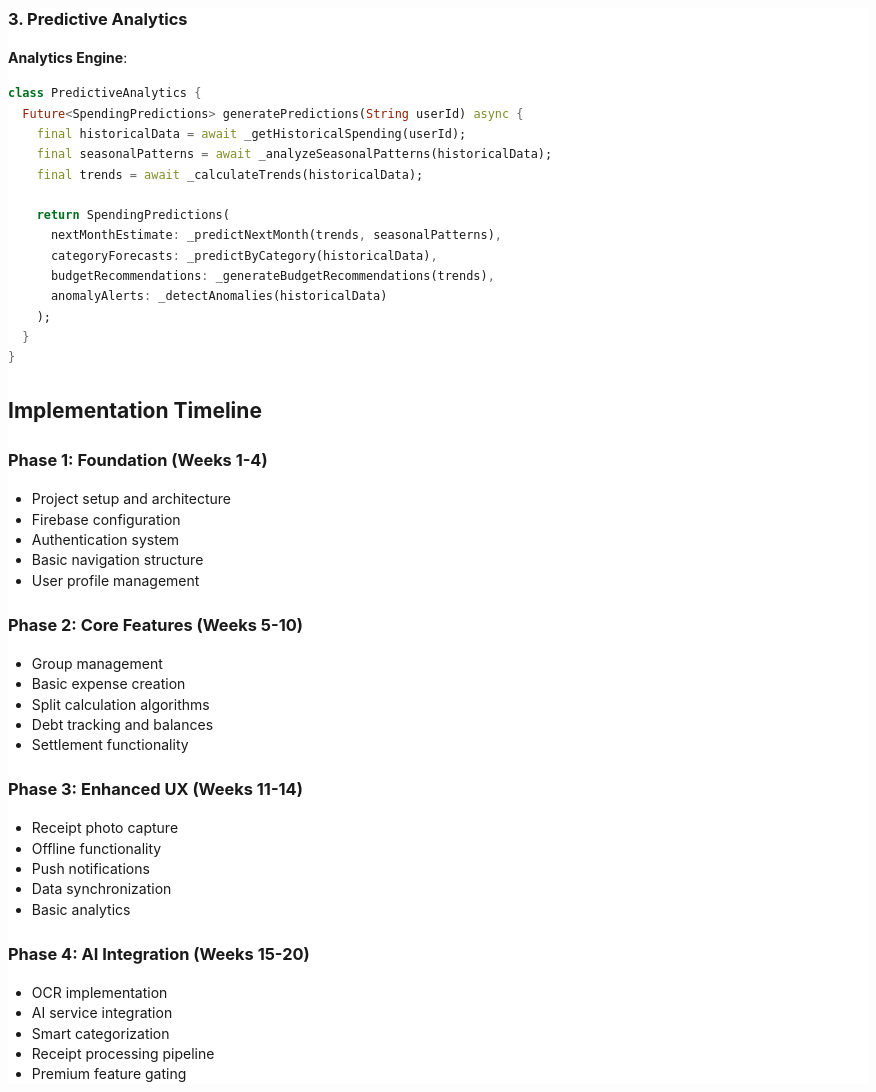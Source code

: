 ### 3. Predictive Analytics

**Analytics Engine**:
```dart
class PredictiveAnalytics {
  Future<SpendingPredictions> generatePredictions(String userId) async {
    final historicalData = await _getHistoricalSpending(userId);
    final seasonalPatterns = await _analyzeSeasonalPatterns(historicalData);
    final trends = await _calculateTrends(historicalData);
    
    return SpendingPredictions(
      nextMonthEstimate: _predictNextMonth(trends, seasonalPatterns),
      categoryForecasts: _predictByCategory(historicalData),
      budgetRecommendations: _generateBudgetRecommendations(trends),
      anomalyAlerts: _detectAnomalies(historicalData)
    );
  }
}
```

## Implementation Timeline

### Phase 1: Foundation (Weeks 1-4)
- Project setup and architecture
- Firebase configuration
- Authentication system
- Basic navigation structure
- User profile management

### Phase 2: Core Features (Weeks 5-10)
- Group management
- Basic expense creation
- Split calculation algorithms
- Debt tracking and balances
- Settlement functionality

### Phase 3: Enhanced UX (Weeks 11-14)
- Receipt photo capture
- Offline functionality
- Push notifications
- Data synchronization
- Basic analytics

### Phase 4: AI Integration (Weeks 15-20)
- OCR implementation
- AI service integration
- Smart categorization
- Receipt processing pipeline
- Premium feature gating
